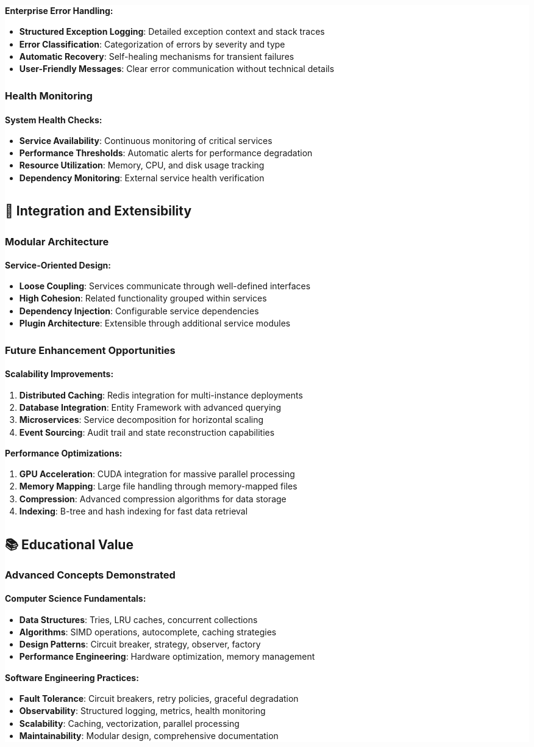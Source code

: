 **Enterprise Error Handling:**
- **Structured Exception Logging**: Detailed exception context and stack traces
- **Error Classification**: Categorization of errors by severity and type
- **Automatic Recovery**: Self-healing mechanisms for transient failures
- **User-Friendly Messages**: Clear error communication without technical details

### Health Monitoring

**System Health Checks:**
- **Service Availability**: Continuous monitoring of critical services
- **Performance Thresholds**: Automatic alerts for performance degradation
- **Resource Utilization**: Memory, CPU, and disk usage tracking
- **Dependency Monitoring**: External service health verification

## 🎯 Integration and Extensibility

### Modular Architecture

**Service-Oriented Design:**
- **Loose Coupling**: Services communicate through well-defined interfaces
- **High Cohesion**: Related functionality grouped within services
- **Dependency Injection**: Configurable service dependencies
- **Plugin Architecture**: Extensible through additional service modules

### Future Enhancement Opportunities

**Scalability Improvements:**
1. **Distributed Caching**: Redis integration for multi-instance deployments
2. **Database Integration**: Entity Framework with advanced querying
3. **Microservices**: Service decomposition for horizontal scaling
4. **Event Sourcing**: Audit trail and state reconstruction capabilities

**Performance Optimizations:**
1. **GPU Acceleration**: CUDA integration for massive parallel processing
2. **Memory Mapping**: Large file handling through memory-mapped files
3. **Compression**: Advanced compression algorithms for data storage
4. **Indexing**: B-tree and hash indexing for fast data retrieval

## 📚 Educational Value

### Advanced Concepts Demonstrated

**Computer Science Fundamentals:**
- **Data Structures**: Tries, LRU caches, concurrent collections
- **Algorithms**: SIMD operations, autocomplete, caching strategies
- **Design Patterns**: Circuit breaker, strategy, observer, factory
- **Performance Engineering**: Hardware optimization, memory management

**Software Engineering Practices:**
- **Fault Tolerance**: Circuit breakers, retry policies, graceful degradation
- **Observability**: Structured logging, metrics, health monitoring
- **Scalability**: Caching, vectorization, parallel processing
- **Maintainability**: Modular design, comprehensive documentation
